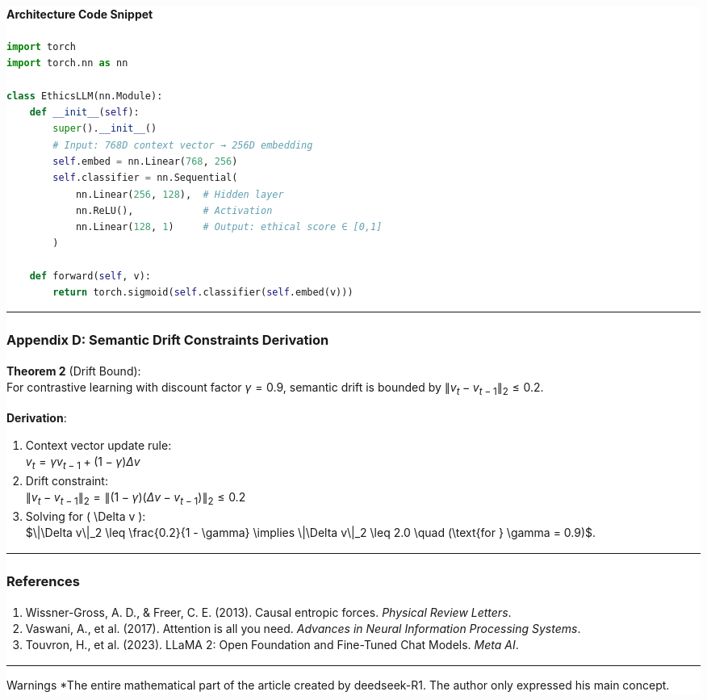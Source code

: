 #### Architecture Code Snippet  
```python  
import torch  
import torch.nn as nn  

class EthicsLLM(nn.Module):  
    def __init__(self):  
        super().__init__()  
        # Input: 768D context vector → 256D embedding  
        self.embed = nn.Linear(768, 256)  
        self.classifier = nn.Sequential(  
            nn.Linear(256, 128),  # Hidden layer  
            nn.ReLU(),            # Activation  
            nn.Linear(128, 1)     # Output: ethical score ∈ [0,1]  
        )  
    
    def forward(self, v):  
        return torch.sigmoid(self.classifier(self.embed(v)))  
```
---
### Appendix D: Semantic Drift Constraints Derivation  

**Theorem 2** (Drift Bound):  
For contrastive learning with discount factor $` \gamma = 0.9 `$, semantic drift is bounded by $` \|v_t - v_{t-1}\|_2 \leq 0.2 `$.  

**Derivation**:  
1. Context vector update rule:  
   $`v_t = \gamma v_{t-1} + (1 - \gamma) \Delta v`$
2. Drift constraint:  
  $`\|v_t - v_{t-1}\|_2 = \|(1 - \gamma)(\Delta v - v_{t-1})\|_2 \leq 0.2`$
3. Solving for \( \Delta v \):  
   $`\|\Delta v\|_2 \leq \frac{0.2}{1 - \gamma} \implies \|\Delta v\|_2 \leq 2.0 \quad (\text{for } \gamma = 0.9)`$.

---

### References  
1. Wissner-Gross, A. D., & Freer, C. E. (2013). Causal entropic forces. *Physical Review Letters*.  
2. Vaswani, A., et al. (2017). Attention is all you need. *Advances in Neural Information Processing Systems*.  
3. Touvron, H., et al. (2023). LLaMA 2: Open Foundation and Fine-Tuned Chat Models. *Meta AI*.

---

Warnings 
*The entire mathematical part of the article created by deedseek-R1. The author only expressed his main concept.
